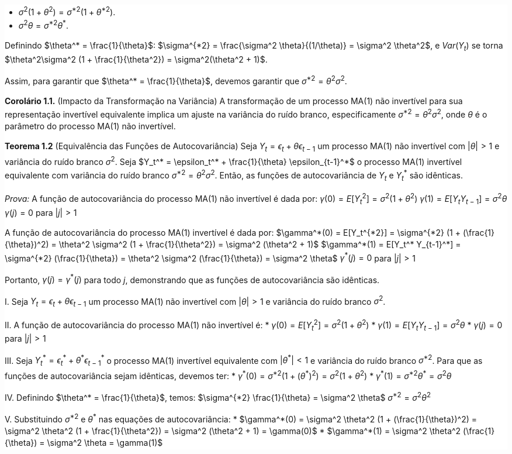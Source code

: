 *   $\sigma^2(1+\theta^2) = \sigma^{*2}(1+\theta^{*2})$.
*   $\sigma^2\theta = \sigma^{*2}\theta^*$.

Definindo $\theta^* = \frac{1}{\theta}$:
$\sigma^{*2} = \frac{\sigma^2 \theta}{(1/\theta)} = \sigma^2 \theta^2$,
e $Var(Y_t)$ se torna $\theta^2\sigma^2 (1 + \frac{1}{\theta^2}) = \sigma^2(\theta^2 + 1)$.

Assim, para garantir que $\theta^* = \frac{1}{\theta}$, devemos garantir que $\sigma^{*2} = \theta^2 \sigma^2$.

**Corolário 1.1.** (Impacto da Transformação na Variância) A transformação de um processo MA(1) não invertível para sua representação invertível equivalente implica um ajuste na variância do ruído branco, especificamente $\sigma^{*2} = \theta^2 \sigma^2$, onde $\theta$ é o parâmetro do processo MA(1) não invertível.

**Teorema 1.2** (Equivalência das Funções de Autocovariância)
Seja $Y_t = \epsilon_t + \theta \epsilon_{t-1}$ um processo MA(1) não invertível com $|\theta| > 1$ e variância do ruído branco $\sigma^2$. Seja $Y_t^* = \epsilon_t^* + \frac{1}{\theta} \epsilon_{t-1}^*$ o processo MA(1) invertível equivalente com variância do ruído branco $\sigma^{*2} = \theta^2 \sigma^2$. Então, as funções de autocovariância de $Y_t$ e $Y_t^*$ são idênticas.

*Prova:*
A função de autocovariância do processo MA(1) não invertível é dada por:
$\gamma(0) = E[Y_t^2] = \sigma^2 (1 + \theta^2)$
$\gamma(1) = E[Y_t Y_{t-1}] = \sigma^2 \theta$
$\gamma(j) = 0$ para $|j| > 1$

A função de autocovariância do processo MA(1) invertível é dada por:
$\gamma^*(0) = E[Y_t^{*2}] = \sigma^{*2} (1 + (\frac{1}{\theta})^2) = \theta^2 \sigma^2 (1 + \frac{1}{\theta^2}) = \sigma^2 (\theta^2 + 1)$
$\gamma^*(1) = E[Y_t^* Y_{t-1}^*] = \sigma^{*2} (\frac{1}{\theta}) = \theta^2 \sigma^2 (\frac{1}{\theta}) = \sigma^2 \theta$
$\gamma^*(j) = 0$ para $|j| > 1$

Portanto, $\gamma(j) = \gamma^*(j)$ para todo $j$, demonstrando que as funções de autocovariância são idênticas.

I. Seja $Y_t = \epsilon_t + \theta \epsilon_{t-1}$ um processo MA(1) não invertível com $|\theta| > 1$ e variância do ruído branco $\sigma^2$.

II. A função de autocovariância do processo MA(1) não invertível é:
    *   $\gamma(0) = E[Y_t^2] = \sigma^2 (1 + \theta^2)$
    *   $\gamma(1) = E[Y_t Y_{t-1}] = \sigma^2 \theta$
    *   $\gamma(j) = 0$ para $|j| > 1$

III. Seja $Y_t^* = \epsilon_t^* + \theta^* \epsilon_{t-1}^*$ o processo MA(1) invertível equivalente com $|\theta^*| < 1$ e variância do ruído branco $\sigma^{*2}$. Para que as funções de autocovariância sejam idênticas, devemos ter:
    *   $\gamma^*(0) = \sigma^{*2} (1 + (\theta^*)^2) = \sigma^2 (1 + \theta^2)$
    *   $\gamma^*(1) = \sigma^{*2} \theta^* = \sigma^2 \theta$

IV. Definindo $\theta^* = \frac{1}{\theta}$, temos:
    $\sigma^{*2} \frac{1}{\theta} = \sigma^2 \theta$
    $\sigma^{*2} = \sigma^2 \theta^2$

V. Substituindo $\sigma^{*2}$ e $\theta^*$ nas equações de autocovariância:
    *   $\gamma^*(0) = \sigma^2 \theta^2 (1 + (\frac{1}{\theta})^2) = \sigma^2 \theta^2 (1 + \frac{1}{\theta^2}) = \sigma^2 (\theta^2 + 1) = \gamma(0)$
    *   $\gamma^*(1) = \sigma^2 \theta^2 (\frac{1}{\theta}) = \sigma^2 \theta = \gamma(1)$
